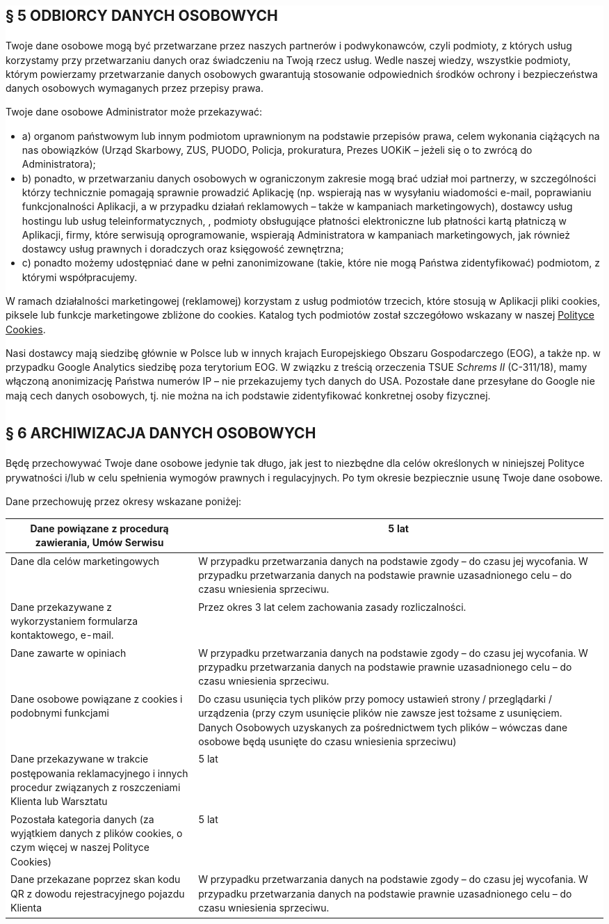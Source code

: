 ## § 5 ODBIORCY DANYCH OSOBOWYCH

Twoje dane osobowe mogą być przetwarzane przez naszych partnerów i podwykonawców, czyli podmioty, z których usług korzystamy przy przetwarzaniu danych oraz świadczeniu na Twoją rzecz usług. Wedle naszej wiedzy, wszystkie podmioty, którym powierzamy przetwarzanie danych osobowych gwarantują stosowanie odpowiednich środków ochrony i bezpieczeństwa danych osobowych wymaganych przez przepisy prawa.

Twoje dane osobowe Administrator może przekazywać:
* a) organom państwowym lub innym podmiotom uprawnionym na podstawie przepisów prawa, celem wykonania ciążących na nas obowiązków (Urząd Skarbowy, ZUS, PUODO, Policja, prokuratura, Prezes UOKiK – jeżeli się o to zwrócą do Administratora);
* b) ponadto, w przetwarzaniu danych osobowych w ograniczonym zakresie mogą brać udział moi partnerzy, w szczególności którzy technicznie pomagają sprawnie prowadzić Aplikację (np. wspierają nas w wysyłaniu wiadomości e-mail, poprawianiu funkcjonalności Aplikacji, a w przypadku działań reklamowych – także w kampaniach marketingowych), dostawcy usług hostingu lub usług teleinformatycznych, , podmioty obsługujące płatności elektroniczne lub płatności kartą płatniczą w Aplikacji, firmy, które serwisują oprogramowanie, wspierają Administratora w kampaniach marketingowych, jak również dostawcy usług prawnych i doradczych oraz księgowość zewnętrzna;
* c) ponadto możemy udostępniać dane w pełni zanonimizowane (takie, które nie mogą Państwa zidentyfikować) podmiotom, z którymi współpracujemy.

W ramach działalności marketingowej (reklamowej) korzystam z usług podmiotów trzecich, które stosują w Aplikacji pliki cookies, piksele lub funkcje marketingowe zbliżone do cookies. Katalog tych podmiotów został szczegółowo wskazany w naszej [Polityce Cookies](https://meldmoto.github.io/terms_and_conditions/docs_mobile_app/polityka-cookies).

Nasi dostawcy mają siedzibę głównie w Polsce lub w innych krajach Europejskiego Obszaru Gospodarczego (EOG), a także np. w przypadku Google Analytics siedzibę poza terytorium EOG. W związku z treścią orzeczenia TSUE _Schrems II_ (C-311/18), mamy włączoną anonimizację Państwa numerów IP – nie przekazujemy tych danych do USA. Pozostałe dane przesyłane do Google nie mają cech danych osobowych, tj. nie można na ich podstawie zidentyfikować konkretnej osoby fizycznej.

## § 6 ARCHIWIZACJA DANYCH OSOBOWYCH

Będę przechowywać Twoje dane osobowe jedynie tak długo, jak jest to niezbędne dla celów określonych w niniejszej Polityce prywatności i/lub w celu spełnienia wymogów prawnych i regulacyjnych. Po tym okresie bezpiecznie usunę Twoje dane osobowe.

Dane przechowuję przez okresy wskazane poniżej:

| Dane powiązane z procedurą zawierania, Umów Serwisu | 5 lat |
| --------------------------------------------------- | ----- |
| Dane dla celów marketingowych | W przypadku przetwarzania danych na podstawie zgody – do czasu jej wycofania. W przypadku przetwarzania danych na podstawie prawnie uzasadnionego celu – do czasu wniesienia sprzeciwu. | 
| Dane przekazywane z wykorzystaniem formularza kontaktowego, e-mail. | Przez okres 3 lat celem zachowania zasady rozliczalności. |
| Dane zawarte w opiniach | W przypadku przetwarzania danych na podstawie zgody – do czasu jej wycofania. W przypadku przetwarzania danych na podstawie prawnie uzasadnionego celu – do czasu wniesienia sprzeciwu. |
| Dane osobowe powiązane z cookies i podobnymi funkcjami | Do czasu usunięcia tych plików przy pomocy ustawień strony / przeglądarki / urządzenia (przy czym usunięcie plików nie zawsze jest tożsame z usunięciem. Danych Osobowych uzyskanych za pośrednictwem tych plików – wówczas dane osobowe będą usunięte do czasu wniesienia sprzeciwu) |
| Dane przekazywane w trakcie postępowania reklamacyjnego i innych procedur związanych z roszczeniami Klienta lub Warsztatu | 5 lat |
| Pozostała kategoria danych (za wyjątkiem danych z plików cookies, o czym więcej w naszej Polityce Cookies) | 5 lat |
| Dane przekazane poprzez skan kodu QR z dowodu rejestracyjnego pojazdu Klienta |  W przypadku przetwarzania danych na podstawie zgody – do czasu jej wycofania. W przypadku przetwarzania danych na podstawie prawnie uzasadnionego celu – do czasu wniesienia sprzeciwu. |
